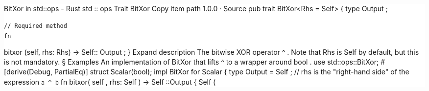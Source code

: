 BitXor in std::ops - Rust
std
::
ops
Trait
BitXor
Copy item path
1.0.0
·
Source
pub trait BitXor<Rhs = Self> {
    type
Output
;

    // Required method
    fn
bitxor
(self, rhs: Rhs) -> Self::
Output
;
}
Expand description
The bitwise XOR operator
^
.
Note that
Rhs
is
Self
by default, but this is not mandatory.
§
Examples
An implementation of
BitXor
that lifts
^
to a wrapper around
bool
.
use
std::ops::BitXor;
#[derive(Debug, PartialEq)]
struct
Scalar(bool);
impl
BitXor
for
Scalar {
type
Output =
Self
;
// rhs is the "right-hand side" of the expression `a ^ b`
fn
bitxor(
self
, rhs:
Self
) ->
Self
::Output {
Self
(